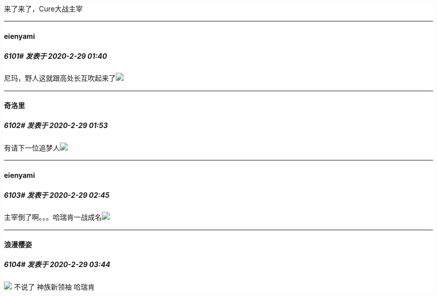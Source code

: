 


来了来了，Cure大战主宰







-----

####  eienyami  
##### 6101#       发表于 2020-2-29 01:40




尼玛，野人这就跟高处长互吹起来了<img src="https://static.saraba1st.com/image/smiley/face2017/004.gif" referrerpolicy="no-referrer">







-----

####  奇洛里  
##### 6102#       发表于 2020-2-29 01:53




有请下一位追梦人<img src="https://static.saraba1st.com/image/smiley/face2017/066.png" referrerpolicy="no-referrer">







-----

####  eienyami  
##### 6103#       发表于 2020-2-29 02:45




主宰倒了啊。。。哈瑞肯一战成名<img src="https://static.saraba1st.com/image/smiley/face2017/004.gif" referrerpolicy="no-referrer">







-----

####  浪漫樱姿  
##### 6104#       发表于 2020-2-29 03:44



<img src="https://static.saraba1st.com/image/smiley/face2017/067.png" referrerpolicy="no-referrer"> 不说了 神族新领袖 哈瑞肯
